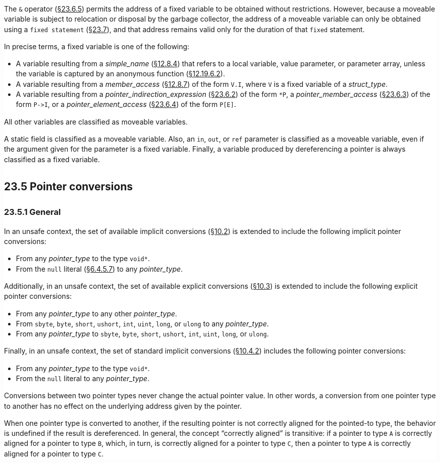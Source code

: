 The `&` operator ([§23.6.5](unsafe-code.md#2365-the-address-of-operator)) permits the address of a fixed variable to be obtained without restrictions. However, because a moveable variable is subject to relocation or disposal by the garbage collector, the address of a moveable variable can only be obtained using a `fixed statement` ([§23.7](unsafe-code.md#237-the-fixed-statement)), and that address remains valid only for the duration of that `fixed` statement.

In precise terms, a fixed variable is one of the following:

- A variable resulting from a *simple_name* ([§12.8.4](expressions.md#1284-simple-names)) that refers to a local variable, value parameter, or parameter array, unless the variable is captured by an anonymous function ([§12.19.6.2](expressions.md#121962-captured-outer-variables)).
- A variable resulting from a *member_access* ([§12.8.7](expressions.md#1287-member-access)) of the form `V.I`, where `V` is a fixed variable of a *struct_type*.
- A variable resulting from a *pointer_indirection_expression* ([§23.6.2](unsafe-code.md#2362-pointer-indirection)) of the form `*P`, a *pointer_member_access* ([§23.6.3](unsafe-code.md#2363-pointer-member-access)) of the form `P->I`, or a *pointer_element_access* ([§23.6.4](unsafe-code.md#2364-pointer-element-access)) of the form `P[E]`.

All other variables are classified as moveable variables.

A static field is classified as a moveable variable. Also, an `in`, `out`, or `ref` parameter is classified as a moveable variable, even if the argument given for the parameter is a fixed variable. Finally, a variable produced by dereferencing a pointer is always classified as a fixed variable.

## 23.5 Pointer conversions

### 23.5.1 General

In an unsafe context, the set of available implicit conversions ([§10.2](conversions.md#102-implicit-conversions)) is extended to include the following implicit pointer conversions:

- From any *pointer_type* to the type `void*`.
- From the `null` literal ([§6.4.5.7](lexical-structure.md#6457-the-null-literal)) to any *pointer_type*.

Additionally, in an unsafe context, the set of available explicit conversions ([§10.3](conversions.md#103-explicit-conversions)) is extended to include the following explicit pointer conversions:

- From any *pointer_type* to any other *pointer_type*.
- From `sbyte`, `byte`, `short`, `ushort`, `int`, `uint`, `long`, or `ulong` to any *pointer_type*.
- From any *pointer_type* to `sbyte`, `byte`, `short`, `ushort`, `int`, `uint`, `long`, or `ulong`.

Finally, in an unsafe context, the set of standard implicit conversions ([§10.4.2](conversions.md#1042-standard-implicit-conversions)) includes the following pointer conversions:

- From any *pointer_type* to the type `void*`.
- From the `null` literal to any *pointer_type*.

Conversions between two pointer types never change the actual pointer value. In other words, a conversion from one pointer type to another has no effect on the underlying address given by the pointer.

When one pointer type is converted to another, if the resulting pointer is not correctly aligned for the pointed-to type, the behavior is undefined if the result is dereferenced. In general, the concept “correctly aligned” is transitive: if a pointer to type `A` is correctly aligned for a pointer to type `B`, which, in turn, is correctly aligned for a pointer to type `C`, then a pointer to type `A` is correctly aligned for a pointer to type `C`.
